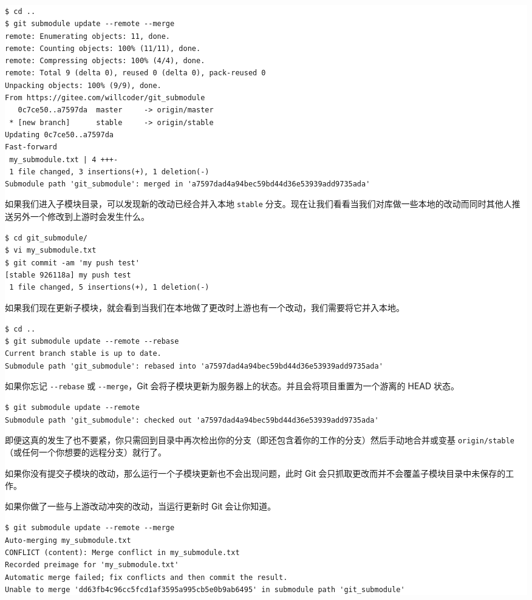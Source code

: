 ```shell
$ cd ..
$ git submodule update --remote --merge
remote: Enumerating objects: 11, done.
remote: Counting objects: 100% (11/11), done.
remote: Compressing objects: 100% (4/4), done.
remote: Total 9 (delta 0), reused 0 (delta 0), pack-reused 0
Unpacking objects: 100% (9/9), done.
From https://gitee.com/willcoder/git_submodule
   0c7ce50..a7597da  master     -> origin/master
 * [new branch]      stable     -> origin/stable
Updating 0c7ce50..a7597da
Fast-forward
 my_submodule.txt | 4 +++-
 1 file changed, 3 insertions(+), 1 deletion(-)
Submodule path 'git_submodule': merged in 'a7597dad4a94bec59bd44d36e53939add9735ada'
```

如果我们进入子模块目录，可以发现新的改动已经合并入本地 `stable` 分支。现在让我们看看当我们对库做一些本地的改动而同时其他人推送另外一个修改到上游时会发生什么。

```shell
$ cd git_submodule/
$ vi my_submodule.txt
$ git commit -am 'my push test'
[stable 926118a] my push test
 1 file changed, 5 insertions(+), 1 deletion(-)
```

如果我们现在更新子模块，就会看到当我们在本地做了更改时上游也有一个改动，我们需要将它并入本地。

```shell
$ cd ..
$ git submodule update --remote --rebase
Current branch stable is up to date.
Submodule path 'git_submodule': rebased into 'a7597dad4a94bec59bd44d36e53939add9735ada'
```

如果你忘记 `--rebase` 或 `--merge`，Git 会将子模块更新为服务器上的状态。并且会将项目重置为一个游离的 HEAD 状态。

```shell
$ git submodule update --remote
Submodule path 'git_submodule': checked out 'a7597dad4a94bec59bd44d36e53939add9735ada'
```

即便这真的发生了也不要紧，你只需回到目录中再次检出你的分支（即还包含着你的工作的分支）然后手动地合并或变基 `origin/stable`（或任何一个你想要的远程分支）就行了。

如果你没有提交子模块的改动，那么运行一个子模块更新也不会出现问题，此时 Git 会只抓取更改而并不会覆盖子模块目录中未保存的工作。

如果你做了一些与上游改动冲突的改动，当运行更新时 Git 会让你知道。

```shell
$ git submodule update --remote --merge
Auto-merging my_submodule.txt
CONFLICT (content): Merge conflict in my_submodule.txt
Recorded preimage for 'my_submodule.txt'
Automatic merge failed; fix conflicts and then commit the result.
Unable to merge 'dd63fb4c96cc5fcd1af3595a995cb5e0b9ab6495' in submodule path 'git_submodule'
```
